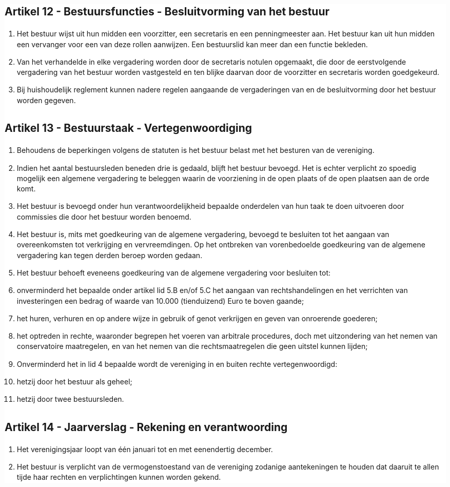 
## Artikel 12 - Bestuursfuncties - Besluitvorming van het bestuur

1. Het bestuur wijst uit hun midden een voorzitter, een secretaris en een penningmeester aan. Het bestuur kan uit hun midden een vervanger voor een van deze rollen aanwijzen. Een bestuurslid kan meer dan een functie bekleden.

2. Van het verhandelde in elke vergadering worden door de secretaris notulen opgemaakt, die door de eerstvolgende vergadering van het bestuur worden vastgesteld en ten blijke daarvan door de voorzitter en secretaris worden goedgekeurd.

3. Bij huishoudelijk reglement kunnen nadere regelen aangaande de vergaderingen van en de besluitvorming door het bestuur worden gegeven.


## Artikel 13 - Bestuurstaak - Vertegenwoordiging

1. Behoudens de beperkingen volgens de statuten is het bestuur belast met het besturen van de vereniging.

2. Indien het aantal bestuursleden beneden drie is gedaald, blijft het bestuur bevoegd. Het is echter verplicht zo spoedig mogelijk een algemene vergadering te beleggen waarin de voorziening in de open plaats of de open plaatsen aan de orde komt.

3. Het bestuur is bevoegd onder hun verantwoordelijkheid bepaalde onderdelen van hun taak te doen uitvoeren door commissies die door het bestuur worden benoemd.

4. Het bestuur is, mits met goedkeuring van de algemene vergadering, bevoegd te besluiten tot het aangaan van overeenkomsten tot verkrijging en vervreemdingen. Op het ontbreken van vorenbedoelde goedkeuring van de algemene vergadering kan tegen derden beroep worden gedaan.

5. Het bestuur behoeft eveneens goedkeuring van de algemene vergadering voor besluiten tot:



1. onverminderd het bepaalde onder artikel lid 5.B en/of 5.C het aangaan van rechtshandelingen en het verrichten van investeringen een bedrag of waarde van 10.000 (tienduizend) Euro te boven gaande;
2. het huren, verhuren en op andere wijze in gebruik of genot verkrijgen en geven van onroerende goederen;
3. het optreden in rechte, waaronder begrepen het voeren van arbitrale procedures, doch met uitzondering van het nemen van conservatoire maatregelen, en van het nemen van die rechtsmaatregelen die geen uitstel kunnen lijden;

6. Onverminderd het in lid 4 bepaalde wordt de vereniging in en buiten rechte vertegenwoordigd:



1. hetzij door het bestuur als geheel;
2. hetzij door twee bestuursleden.


## Artikel 14 - Jaarverslag - Rekening en verantwoording

1. Het verenigingsjaar loopt van één januari tot en met eenendertig december.

2. Het bestuur is verplicht van de vermogenstoestand van de vereniging zodanige aantekeningen te houden dat daaruit te allen tijde haar rechten en verplichtingen kunnen worden gekend.

